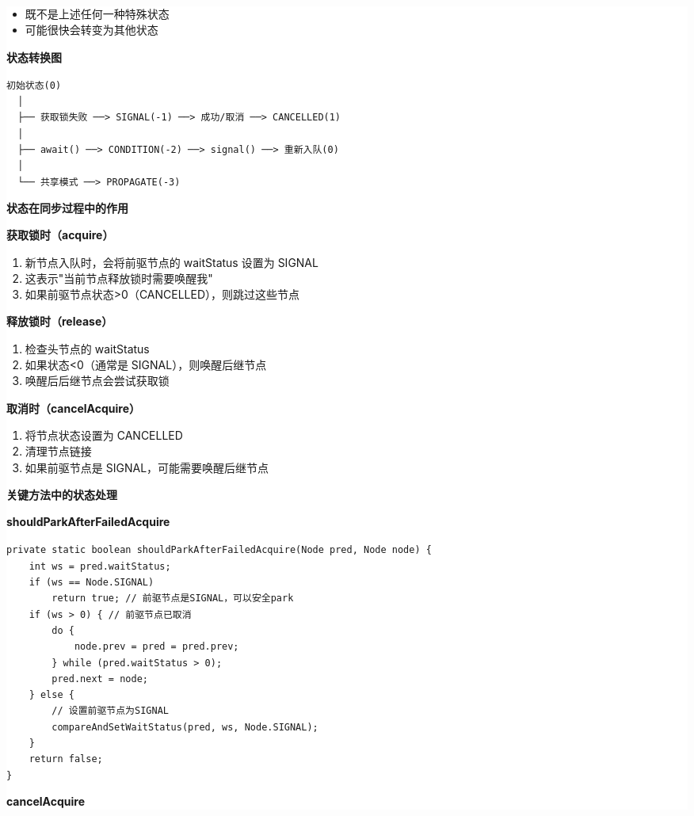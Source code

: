 - 既不是上述任何一种特殊状态
- 可能很快会转变为其他状态

**状态转换图**

```
初始状态(0)
  │
  ├── 获取锁失败 ──> SIGNAL(-1) ──> 成功/取消 ──> CANCELLED(1)
  │
  ├── await() ──> CONDITION(-2) ──> signal() ──> 重新入队(0)
  │
  └── 共享模式 ──> PROPAGATE(-3)
```

**状态在同步过程中的作用**

**获取锁时（acquire）**

1. 新节点入队时，会将前驱节点的 waitStatus 设置为 SIGNAL
2. 这表示"当前节点释放锁时需要唤醒我"
3. 如果前驱节点状态>0（CANCELLED），则跳过这些节点

**释放锁时（release）**

1. 检查头节点的 waitStatus
2. 如果状态<0（通常是 SIGNAL），则唤醒后继节点
3. 唤醒后后继节点会尝试获取锁

**取消时（cancelAcquire）**

1. 将节点状态设置为 CANCELLED
2. 清理节点链接
3. 如果前驱节点是 SIGNAL，可能需要唤醒后继节点

**关键方法中的状态处理**

**shouldParkAfterFailedAcquire**

```
private static boolean shouldParkAfterFailedAcquire(Node pred, Node node) {
    int ws = pred.waitStatus;
    if (ws == Node.SIGNAL)
        return true; // 前驱节点是SIGNAL，可以安全park
    if (ws > 0) { // 前驱节点已取消
        do {
            node.prev = pred = pred.prev;
        } while (pred.waitStatus > 0);
        pred.next = node;
    } else {
        // 设置前驱节点为SIGNAL
        compareAndSetWaitStatus(pred, ws, Node.SIGNAL);
    }
    return false;
}
```

**cancelAcquire**
